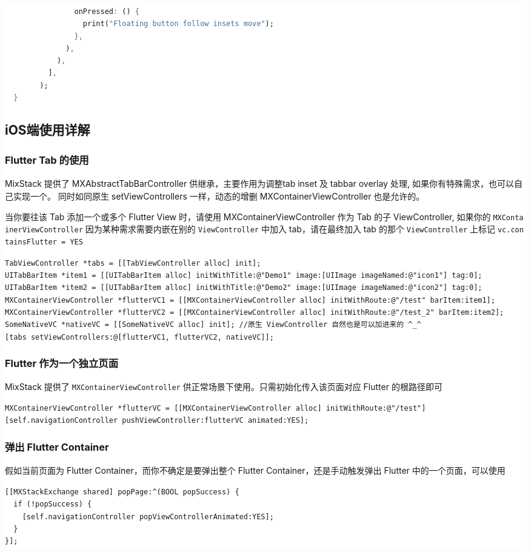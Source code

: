 ```dart
                onPressed: () {
                  print("Floating button follow insets move");
                },
              ),
            ),
          ],
        );
  }
```

## iOS端使用详解

### Flutter Tab 的使用

MixStack 提供了 MXAbstractTabBarController 供继承，主要作用为调整tab inset 及 tabbar overlay 处理, 如果你有特殊需求，也可以自己实现一个。 同时如同原生 setViewControllers 一样，动态的增删 MXContainerViewController 也是允许的。

当你要往该 Tab 添加一个或多个 Flutter View 时，请使用 MXContainerViewController 作为 Tab 的子 ViewController, 如果你的 `MXContainerViewController` 因为某种需求需要内嵌在别的 `ViewController` 中加入 tab，请在最终加入 tab 的那个 `ViewController` 上标记 `vc.containsFlutter = YES`

```objc
TabViewController *tabs = [[TabViewController alloc] init];
UITabBarItem *item1 = [[UITabBarItem alloc] initWithTitle:@"Demo1" image:[UIImage imageNamed:@"icon1"] tag:0];
UITabBarItem *item2 = [[UITabBarItem alloc] initWithTitle:@"Demo2" image:[UIImage imageNamed:@"icon2"] tag:0];
MXContainerViewController *flutterVC1 = [[MXContainerViewController alloc] initWithRoute:@"/test" barItem:item1];
MXContainerViewController *flutterVC2 = [[MXContainerViewController alloc] initWithRoute:@"/test_2" barItem:item2];
SomeNativeVC *nativeVC = [[SomeNativeVC alloc] init]; //原生 ViewController 自然也是可以加进来的 ^_^
[tabs setViewControllers:@[flutterVC1, flutterVC2, nativeVC]];
```

### Flutter 作为一个独立页面

MixStack 提供了 `MXContainerViewController` 供正常场景下使用。只需初始化传入该页面对应 Flutter 的根路径即可

```objc
MXContainerViewController *flutterVC = [[MXContainerViewController alloc] initWithRoute:@"/test"]
[self.navigationController pushViewController:flutterVC animated:YES];
```

### 弹出 Flutter Container

假如当前页面为 Flutter Container，而你不确定是要弹出整个 Flutter Container，还是手动触发弹出 Flutter 中的一个页面，可以使用

```objc
[[MXStackExchange shared] popPage:^(BOOL popSuccess) {
  if (!popSuccess) {
    [self.navigationController popViewControllerAnimated:YES];
  }
}];
```
